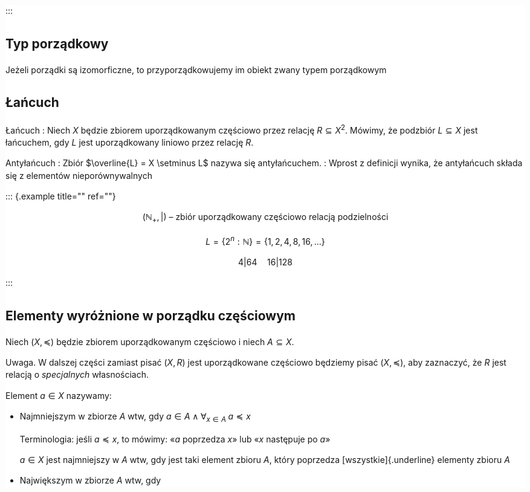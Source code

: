 :::

## Typ porządkowy

Jeżeli porządki są izomorficzne, to przyporządkowujemy im obiekt zwany typem
porządkowym

## Łańcuch

Łańcuch
: Niech $X$ będzie zbiorem uporządkowanym częściowo przez relację
  $R \subseteq X^2$. Mówimy, że podzbiór $L \subseteq X$ jest łańcuchem, gdy
  $L$ jest uporządkowany liniowo przez relację $R$.

Antyłańcuch
: Zbiór $\overline{L} = X \setminus L$ nazywa się antyłańcuchem.
: Wprost z definicji wynika, że antyłańcuch składa się z elementów
  nieporównywalnych

::: {.example title="" ref=""}

$$
  (\mathbb{N}_+, |) \text{ – zbiór uporządkowany częściowo relacją podzielności}
$$

$$
  L = \{2^n: \mathbb{N}\} = \{1, 2, 4, 8, 16, \ldots\}
$$

$$
  4|64 \quad 16|128
$$

:::

## Elementy wyróżnione w porządku częściowym

Niech $(X, \preccurlyeq)$ będzie zbiorem uporządkowanym częściowo i niech
$A \subseteq X$.

Uwaga. W dalszej części zamiast pisać $(X, R)$ jest uporządkowane częściowo
będziemy pisać $(X, \preccurlyeq)$, aby zaznaczyć, że $R$ jest relacją o
*specjalnych* własnościach.

Element $a \in X$ nazywamy:

- Najmniejszym w zbiorze $A$ wtw, gdy
  $a \in A \land \forall_{x \in A}\; a \preccurlyeq x$

  Terminologia: jeśli $a\preccurlyeq x$, to mówimy: «$a$ poprzedza $x$» lub
  «$x$ następuje po $a$»

  $a \in X$ jest najmniejszy w $A$ wtw, gdy jest taki element zbioru $A$, który
  poprzedza [wszystkie]{.underline} elementy zbioru $A$

- Największym w zbiorze $A$ wtw, gdy


[^license-link]: <https://creativecommons.org/publicdomain/zero/1.0/deed.pl>
[^kt-litm]: Źródło: Kazimierz Trzęsicki - Logika i teoria mnogości ujęcie